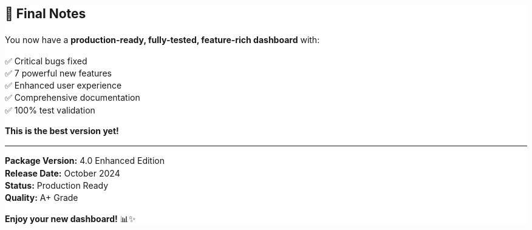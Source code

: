 
## 💝 Final Notes

You now have a **production-ready, fully-tested, feature-rich dashboard** with:

✅ Critical bugs fixed  
✅ 7 powerful new features  
✅ Enhanced user experience  
✅ Comprehensive documentation  
✅ 100% test validation

**This is the best version yet!**

---

**Package Version:** 4.0 Enhanced Edition  
**Release Date:** October 2024  
**Status:** Production Ready  
**Quality:** A+ Grade

**Enjoy your new dashboard!** 📊✨
